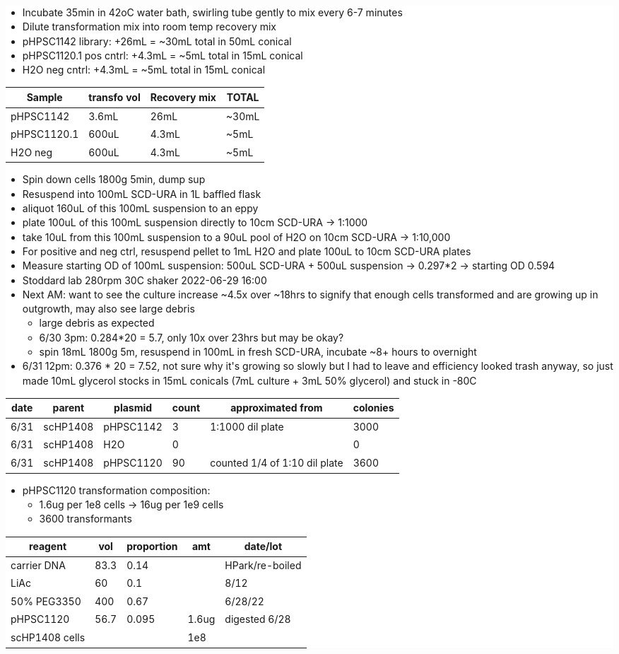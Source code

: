 -	Incubate 35min in 42oC water bath, swirling tube gently to mix every 6-7 minutes
-	Dilute transformation mix into room temp recovery mix
  - pHPSC1142 library: +26mL = ~30mL total in 50mL conical
  - pHPSC1120.1 pos cntrl: +4.3mL = ~5mL total in 15mL conical
  - H2O neg cntrl: +4.3mL = ~5mL total in 15mL conical

| Sample      | transfo vol | Recovery mix | TOTAL |
| ----------- | ----------- | ------------ | ----- |
| pHPSC1142   | 3.6mL       | 26mL         | ~30mL |
| pHPSC1120.1 | 600uL       | 4.3mL        | ~5mL  |
| H2O neg     | 600uL       | 4.3mL        | ~5mL  |

-	Spin down cells 1800g 5min, dump sup
-	Resuspend into 100mL SCD-URA in 1L baffled flask
  - aliquot 160uL of this 100mL suspension to an eppy
  - plate 100uL of this 100mL suspension directly to 10cm SCD-URA -> 1:1000
  - take 10uL from this 100mL suspension to a 90uL pool of H2O on 10cm SCD-URA -> 1:10,000
  -	For positive and neg ctrl, resuspend pellet to 1mL H2O and plate 100uL to 10cm SCD-URA plates
- Measure starting OD of 100mL suspension: 500uL SCD-URA + 500uL suspension -> 0.297*2 -> starting OD 0.594
- Stoddard lab 280rpm 30C shaker 2022-06-29 16:00
- Next AM: want to see the culture increase ~4.5x over ~18hrs to signify that enough cells transformed and are growing up in outgrowth, may also see large debris
  - large debris as expected
  - 6/30 3pm: 0.284*20 = 5.7, only 10x over 23hrs but may be okay?
  - spin 18mL 1800g 5m, resuspend in 100mL in fresh SCD-URA, incubate ~8+ hours to overnight
- 6/31 12pm: 0.376 * 20 = 7.52, not sure why it's growing so slowly but I had to leave and efficiency looked trash anyway, so just made 10mL glycerol stocks in 15mL conicals (7mL culture + 3mL 50% glycerol) and stuck in -80C

| date | parent   | plasmid   | count | approximated from             | colonies |
| ---- | -------- | --------- | ----- | ----------------------------- | -------- |
| 6/31 | scHP1408 | pHPSC1142 | 3     | 1:1000 dil plate              | 3000     |
| 6/31 | scHP1408 | H2O       | 0     |                               | 0        |
| 6/31 | scHP1408 | pHPSC1120 | 90    | counted 1/4 of 1:10 dil plate | 3600     |

- pHPSC1120 transformation composition:
  - 1.6ug per 1e8 cells -> 16ug per 1e9 cells
  - 3600 transformants

| reagent        | vol  | proportion | amt   | date/lot        |
| -------------- | ---- | ---------- | ----- | --------------- |
| carrier DNA    | 83.3 | 0.14       |       | HPark/re-boiled |
| LiAc           | 60   | 0.1        |       | 8/12            |
| 50% PEG3350    | 400  | 0.67       |       | 6/28/22         |
| pHPSC1120      | 56.7 | 0.095      | 1.6ug | digested 6/28   |
| scHP1408 cells |      |            | 1e8   |                 |
